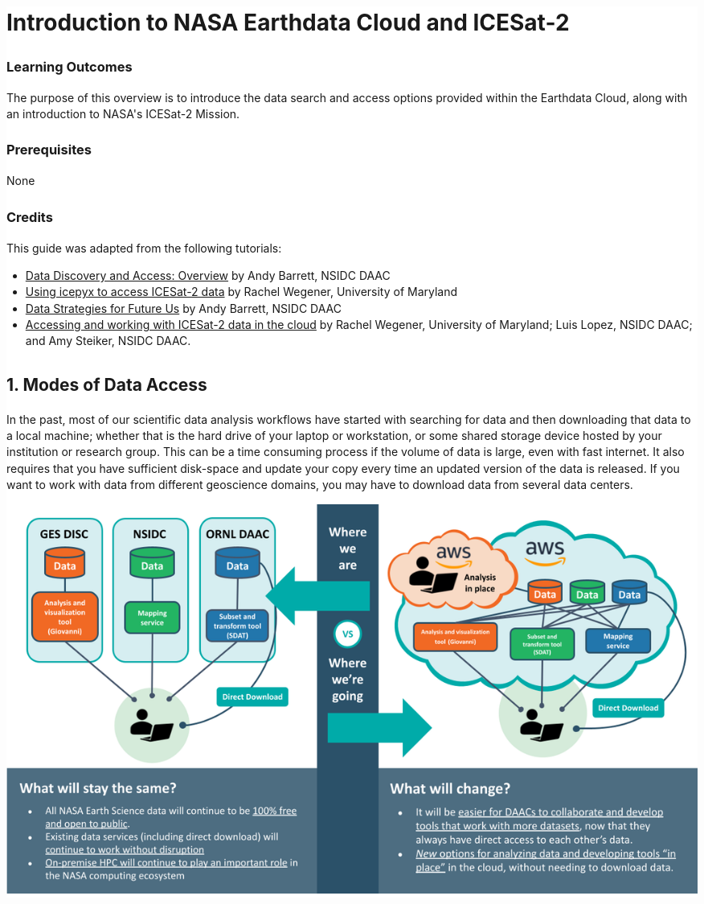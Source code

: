 # Introduction to NASA Earthdata Cloud and ICESat-2

### Learning Outcomes

The purpose of this overview is to introduce the data search and access options provided within the Earthdata Cloud, along with an introduction to NASA's ICESat-2 Mission. 

### Prerequisites

None

### Credits

This guide was adapted from the following tutorials:
* [Data Discovery and Access: Overview](https://icesat-2-2023.hackweek.io/tutorials/data-access-and-format/overview.html) by Andy Barrett, NSIDC DAAC
* [Using icepyx to access ICESat-2 data](https://nasa-openscapes.github.io/2023-ssc/tutorials/data-access/icepyx.html) by Rachel Wegener, University of Maryland
* [Data Strategies for Future Us](https://nsidc.github.io/data_strategies_for_future_us/data_strategies_slides#/workflow-solutions-3) by Andy Barrett, NSIDC DAAC
* [Accessing and working with ICESat-2 data in the cloud](https://nasa-openscapes.github.io/2023-ssc/tutorials/data-access/) by Rachel Wegener, University of Maryland; Luis Lopez, NSIDC DAAC; and Amy Steiker, NSIDC DAAC.

## 1. Modes of Data Access

In the past, most of our scientific data analysis workflows have started with searching for data and then downloading that data to a local machine; whether that is the hard drive of your laptop or workstation, or some shared storage device hosted by your institution or research group. This can be a time consuming process if the volume of data is large, even with fast internet. It also requires that you have sufficient disk-space and update your copy every time an updated version of the data is released. If you want to work with data from different geoscience domains, you may have to download data from several data centers. 

![CloudParadigm](./images/shiklomanov-cloud-paradigm.png)
